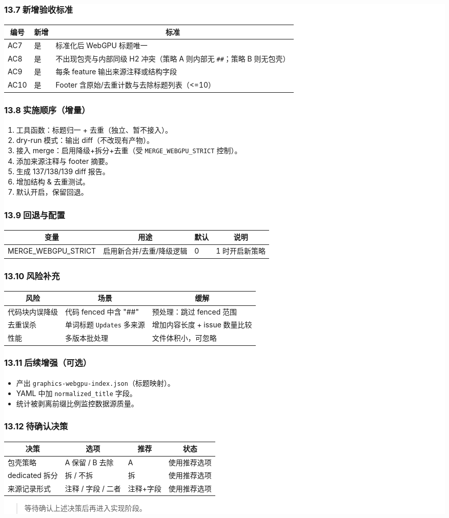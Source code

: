 ### 13.7 新增验收标准

| 编号 | 新增 | 标准 |
|------|------|------|
| AC7 | 是 | 标准化后 WebGPU 标题唯一 |
| AC8 | 是 | 不出现包壳与内部同级 H2 冲突（策略 A 则内部无 `##`；策略 B 则无包壳） |
| AC9 | 是 | 每条 feature 输出来源注释或结构字段 |
| AC10 | 是 | Footer 含原始/去重计数与去除标题列表（<=10） |

### 13.8 实施顺序（增量）

1. 工具函数：标题归一 + 去重（独立、暂不接入）。
2. dry-run 模式：输出 diff（不改现有产物）。
3. 接入 merge：启用降级+拆分+去重（受 `MERGE_WEBGPU_STRICT` 控制）。
4. 添加来源注释与 footer 摘要。
5. 生成 137/138/139 diff 报告。
6. 增加结构 & 去重测试。
7. 默认开启，保留回退。

### 13.9 回退与配置

| 变量 | 用途 | 默认 | 说明 |
|------|------|------|------|
| MERGE_WEBGPU_STRICT | 启用新合并/去重/降级逻辑 | 0 | 1 时开启新策略 |

### 13.10 风险补充

| 风险 | 场景 | 缓解 |
|------|------|------|
| 代码块内误降级 | 代码 fenced 中含 "##" | 预处理：跳过 fenced 范围 |
| 去重误杀 | 单词标题 `Updates` 多来源 | 增加内容长度 + issue 数量比较 |
| 性能 | 多版本批处理 | 文件体积小，可忽略 |

### 13.11 后续增强（可选）

- 产出 `graphics-webgpu-index.json`（标题映射）。
- YAML 中加 `normalized_title` 字段。
- 统计被剥离前缀比例监控数据源质量。

### 13.12 待确认决策

| 决策 | 选项 | 推荐 | 状态 |
|------|------|------|------|
| 包壳策略 | A 保留 / B 去除 | A | 使用推荐选项 |
| dedicated 拆分 | 拆 / 不拆 | 拆 | 使用推荐选项 |
| 来源记录形式 | 注释 / 字段 / 二者 | 注释+字段 | 使用推荐选项 |

> 等待确认上述决策后再进入实现阶段。
